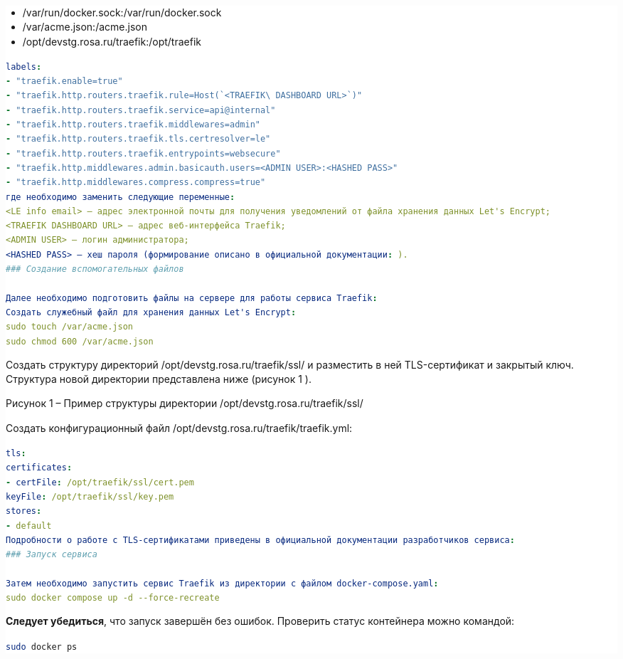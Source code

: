 - /var/run/docker.sock:/var/run/docker.sock
- /var/acme.json:/acme.json
- /opt/devstg.rosa.ru/traefik:/opt/traefik
```yaml
labels:
- "traefik.enable=true"
- "traefik.http.routers.traefik.rule=Host(`<TRAEFIK\ DASHBOARD URL>`)"
- "traefik.http.routers.traefik.service=api@internal"
- "traefik.http.routers.traefik.middlewares=admin"
- "traefik.http.routers.traefik.tls.certresolver=le"
- "traefik.http.routers.traefik.entrypoints=websecure"
- "traefik.http.middlewares.admin.basicauth.users=<ADMIN USER>:<HASHED PASS>"
- "traefik.http.middlewares.compress.compress=true"
где необходимо заменить следующие переменные:
<LE info email> — адрес электронной почты для получения уведомлений от файла хранения данных Let's Encrypt;
<TRAEFIK DASHBOARD URL> — адрес веб-интерфейса Traefik;
<ADMIN USER> — логин администратора;
<HASHED PASS> — хеш пароля (формирование описано в официальной документации: ).
### Создание вспомогательных файлов

Далее необходимо подготовить файлы на сервере для работы сервиса Traefik:
Создать служебный файл для хранения данных Let's Encrypt:
sudo touch /var/acme.json
sudo chmod 600 /var/acme.json
```

Создать структуру директорий /opt/devstg.rosa.ru/traefik/ssl/ и разместить в ней TLS-сертификат и закрытый ключ. Структура новой директории представлена ниже (рисунок 1 ).

Рисунок 1 – Пример структуры директории /opt/devstg.rosa.ru/traefik/ssl/

Создать конфигурационный файл /opt/devstg.rosa.ru/traefik/traefik.yml:

```yaml
tls:
certificates:
- certFile: /opt/traefik/ssl/cert.pem
keyFile: /opt/traefik/ssl/key.pem
stores:
- default
Подробности о работе с TLS-сертификатами приведены в официальной документации разработчиков сервиса:
### Запуск сервиса

Затем необходимо запустить сервис Traefik из директории с файлом docker-compose.yaml:
sudo docker compose up -d --force-recreate
```

**Следует убедиться**, что запуск завершён без ошибок. Проверить статус контейнера можно командой:

```bash Terminal
sudo docker ps
```
